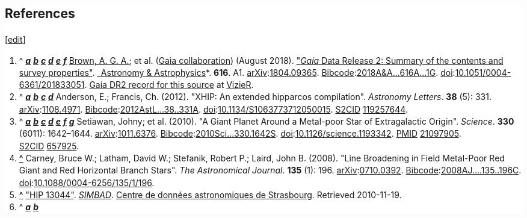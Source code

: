 ## References

\[[edit](/w/index.php?title=HIP_13044&action=edit&section=4 "Edit section: References")\]

1. ^ [**_a_**](#cite_ref-GaiaDR2_1-0 "#cite_ref-GaiaDR2_1-0") [**_b_**](#cite_ref-GaiaDR2_1-1 "#cite_ref-GaiaDR2_1-1") [**_c_**](#cite_ref-GaiaDR2_1-2 "#cite_ref-GaiaDR2_1-2") [**_d_**](#cite_ref-GaiaDR2_1-3 "#cite_ref-GaiaDR2_1-3") [**_e_**](#cite_ref-GaiaDR2_1-4 "#cite_ref-GaiaDR2_1-4") [**_f_**](#cite_ref-GaiaDR2_1-5 "#cite_ref-GaiaDR2_1-5") [Brown, A. G. A.](</wiki/Anthony_Brown_(scientist)> "Anthony Brown (scientist)"); et al. ([Gaia collaboration](/wiki/Data_Processing_and_Analysis_Consortium "Data Processing and Analysis Consortium")) (August 2018). ["_Gaia_ Data Release 2: Summary of the contents and survey properties"](https://doi.org/10.1051%2F0004-6361%2F201833051 "https://doi.org/10.1051%2F0004-6361%2F201833051"). \_[Astronomy & Astrophysics](/wiki/Astronomy_%26*Astrophysics "Astronomy & Astrophysics")\*. **616**. A1. [arXiv](</wiki/ArXiv_(identifier)> "ArXiv (identifier)"):[1804.09365](https://arxiv.org/abs/1804.09365 "https://arxiv.org/abs/1804.09365"). [Bibcode](</wiki/Bibcode_(identifier)> "Bibcode (identifier)"):[2018A&A...616A...1G](https://ui.adsabs.harvard.edu/abs/2018A&A...616A...1G "https://ui.adsabs.harvard.edu/abs/2018A&A...616A...1G"). [doi](</wiki/Doi_(identifier)> "Doi (identifier)"):[10.1051/0004-6361/201833051](https://doi.org/10.1051%2F0004-6361%2F201833051 "https://doi.org/10.1051%2F0004-6361%2F201833051"). [Gaia DR2 record for this source](http://vizier.u-strasbg.fr/viz-bin/VizieR-S?Gaia%20DR2%205049085217270417152 "http://vizier.u-strasbg.fr/viz-bin/VizieR-S?Gaia%20DR2%205049085217270417152") at [VizieR](/wiki/VizieR "VizieR").
1. ^ [**_a_**](#cite_ref-Anderson_Francis_2012_2-0 "#cite_ref-Anderson_Francis_2012_2-0") [**_b_**](#cite_ref-Anderson_Francis_2012_2-1 "#cite_ref-Anderson_Francis_2012_2-1") [**_c_**](#cite_ref-Anderson_Francis_2012_2-2 "#cite_ref-Anderson_Francis_2012_2-2") [**_d_**](#cite_ref-Anderson_Francis_2012_2-3 "#cite_ref-Anderson_Francis_2012_2-3") Anderson, E.; Francis, Ch. (2012). "XHIP: An extended hipparcos compilation". _Astronomy Letters_. **38** (5): 331. [arXiv](</wiki/ArXiv_(identifier)> "ArXiv (identifier)"):[1108.4971](https://arxiv.org/abs/1108.4971 "https://arxiv.org/abs/1108.4971"). [Bibcode](</wiki/Bibcode_(identifier)> "Bibcode (identifier)"):[2012AstL...38..331A](https://ui.adsabs.harvard.edu/abs/2012AstL...38..331A "https://ui.adsabs.harvard.edu/abs/2012AstL...38..331A"). [doi](</wiki/Doi_(identifier)> "Doi (identifier)"):[10.1134/S1063773712050015](https://doi.org/10.1134%2FS1063773712050015 "https://doi.org/10.1134%2FS1063773712050015"). [S2CID](</wiki/S2CID_(identifier)> "S2CID (identifier)") [119257644](https://api.semanticscholar.org/CorpusID:119257644 "https://api.semanticscholar.org/CorpusID:119257644").
1. ^ [**_a_**](#cite_ref-Setiawan2010_3-0 "#cite_ref-Setiawan2010_3-0") [**_b_**](#cite_ref-Setiawan2010_3-1 "#cite_ref-Setiawan2010_3-1") [**_c_**](#cite_ref-Setiawan2010_3-2 "#cite_ref-Setiawan2010_3-2") [**_d_**](#cite_ref-Setiawan2010_3-3 "#cite_ref-Setiawan2010_3-3") [**_e_**](#cite_ref-Setiawan2010_3-4 "#cite_ref-Setiawan2010_3-4") [**_f_**](#cite_ref-Setiawan2010_3-5 "#cite_ref-Setiawan2010_3-5") [**_g_**](#cite_ref-Setiawan2010_3-6 "#cite_ref-Setiawan2010_3-6") Setiawan, Johny; et al. (2010). "A Giant Planet Around a Metal-poor Star of Extragalactic Origin". _Science_. **330** (6011): 1642–1644. [arXiv](</wiki/ArXiv_(identifier)> "ArXiv (identifier)"):[1011.6376](https://arxiv.org/abs/1011.6376 "https://arxiv.org/abs/1011.6376"). [Bibcode](</wiki/Bibcode_(identifier)> "Bibcode (identifier)"):[2010Sci...330.1642S](https://ui.adsabs.harvard.edu/abs/2010Sci...330.1642S "https://ui.adsabs.harvard.edu/abs/2010Sci...330.1642S"). [doi](</wiki/Doi_(identifier)> "Doi (identifier)"):[10.1126/science.1193342](https://doi.org/10.1126%2Fscience.1193342 "https://doi.org/10.1126%2Fscience.1193342"). [PMID](</wiki/PMID_(identifier)> "PMID (identifier)") [21097905](https://pubmed.ncbi.nlm.nih.gov/21097905 "https://pubmed.ncbi.nlm.nih.gov/21097905"). [S2CID](</wiki/S2CID_(identifier)> "S2CID (identifier)") [657925](https://api.semanticscholar.org/CorpusID:657925 "https://api.semanticscholar.org/CorpusID:657925").
1. **[^](#cite_ref-carney2008_4-0 "#cite_ref-carney2008_4-0")** Carney, Bruce W.; Latham, David W.; Stefanik, Robert P.; Laird, John B. (2008). "Line Broadening in Field Metal-Poor Red Giant and Red Horizontal Branch Stars". _The Astronomical Journal_. **135** (1): 196. [arXiv](</wiki/ArXiv_(identifier)> "ArXiv (identifier)"):[0710.0392](https://arxiv.org/abs/0710.0392 "https://arxiv.org/abs/0710.0392"). [Bibcode](</wiki/Bibcode_(identifier)> "Bibcode (identifier)"):[2008AJ....135..196C](https://ui.adsabs.harvard.edu/abs/2008AJ....135..196C "https://ui.adsabs.harvard.edu/abs/2008AJ....135..196C"). [doi](</wiki/Doi_(identifier)> "Doi (identifier)"):[10.1088/0004-6256/135/1/196](https://doi.org/10.1088%2F0004-6256%2F135%2F1%2F196 "https://doi.org/10.1088%2F0004-6256%2F135%2F1%2F196").
1. **[^](#cite_ref-SIMBAD_data_on_HIP_13044_5-0 "#cite_ref-SIMBAD_data_on_HIP_13044_5-0")** ["HIP 13044"](http://simbad.u-strasbg.fr/simbad/sim-basic?Ident=HIP+13044 "http://simbad.u-strasbg.fr/simbad/sim-basic?Ident=HIP+13044"). _[SIMBAD](/wiki/SIMBAD "SIMBAD")_. [Centre de données astronomiques de Strasbourg](/wiki/Centre_de_donn%C3%A9es_astronomiques_de_Strasbourg "Centre de données astronomiques de Strasbourg"). Retrieved 2010-11-19.
1. ^ [**_a_**](#cite_ref-Than2010-11-18_6-0 "#cite_ref-Than2010-11-18_6-0") [**_b_**](#cite_ref-Than2010-11-18_6-1 "#cite_ref-Than2010-11-18_6-1")